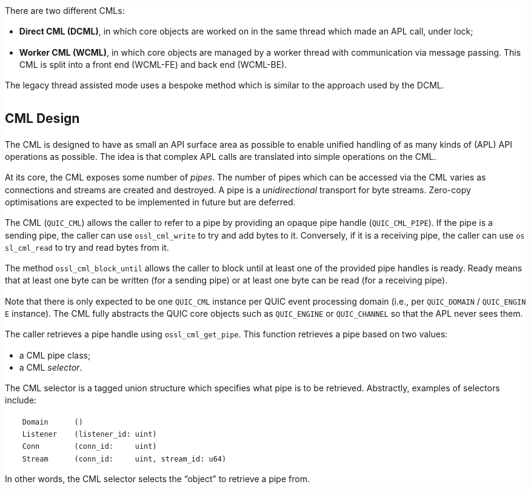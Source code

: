 
There are two different CMLs:

- **Direct CML (DCML)**, in which core objects are worked on in the same thread
  which made an APL call, under lock;

- **Worker CML (WCML)**, in which core objects are managed by a worker thread
  with communication via message passing. This CML is split into a front end
  (WCML-FE) and back end (WCML-BE).

The legacy thread assisted mode uses a bespoke method which is similar to the
approach used by the DCML.

CML Design
----------

The CML is designed to have as small an API surface area as possible to enable
unified handling of as many kinds of (APL) API operations as possible. The idea
is that complex APL calls are translated into simple operations on the CML.

At its core, the CML exposes some number of *pipes*. The number of pipes which
can be accessed via the CML varies as connections and streams are created and
destroyed. A pipe is a *unidirectional* transport for byte streams. Zero-copy
optimisations are expected to be implemented in future but are deferred.

The CML (`QUIC_CML`) allows the caller to refer to a pipe by providing an opaque
pipe handle (`QUIC_CML_PIPE`). If the pipe is a sending pipe, the caller can use
`ossl_cml_write` to try and add bytes to it. Conversely, if it is a receiving
pipe, the caller can use `ossl_cml_read` to try and read bytes from it.

The method `ossl_cml_block_until` allows the caller to block until at least one
of the provided pipe handles is ready. Ready means that at least one byte can be
written (for a sending pipe) or at least one byte can be read (for a receiving
pipe).

Note that there is only expected to be one `QUIC_CML` instance per QUIC event
processing domain (i.e., per `QUIC_DOMAIN` / `QUIC_ENGINE` instance). The CML
fully abstracts the QUIC core objects such as `QUIC_ENGINE` or `QUIC_CHANNEL` so
that the APL never sees them.

The caller retrieves a pipe handle using `ossl_cml_get_pipe`. This function
retrieves a pipe based on two values:

  - a CML pipe class;
  - a CML *selector*.

The CML selector is a tagged union structure which specifies what pipe is to be
retrieved. Abstractly, examples of selectors include:

```text
    Domain      ()
    Listener    (listener_id: uint)
    Conn        (conn_id:     uint)
    Stream      (conn_id:     uint, stream_id: u64)
```

In other words, the CML selector selects the “object” to retrieve a pipe from.
